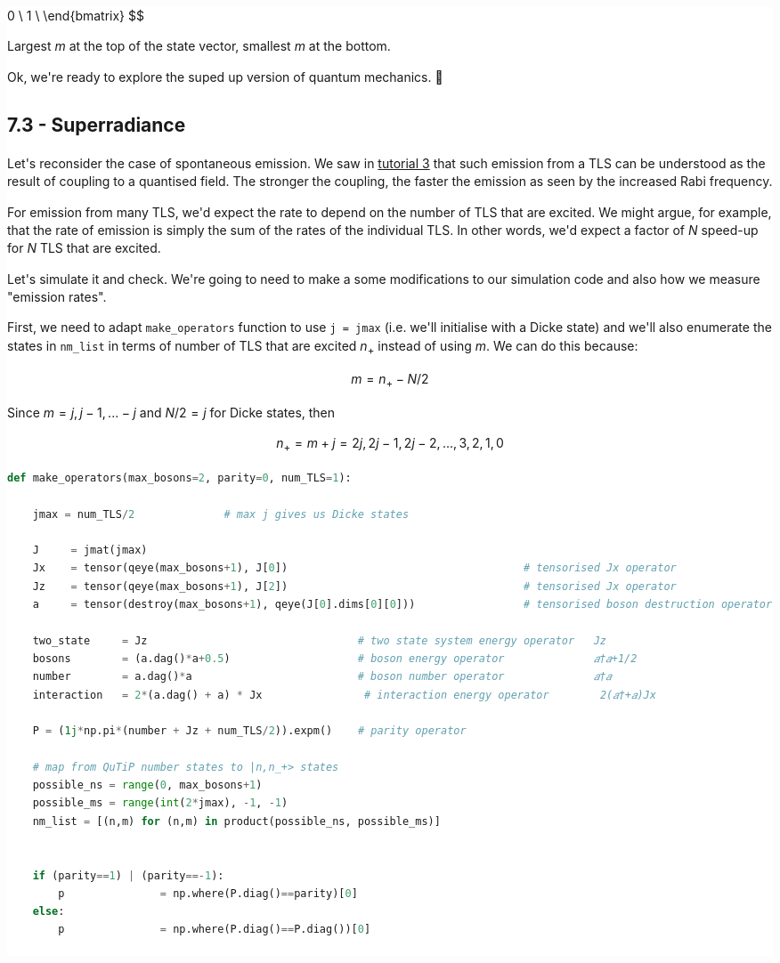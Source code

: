  0   \\
1   \\
\end{bmatrix}
$$

Largest $m$ at the top of the state vector, smallest $m$ at the bottom.

Ok, we're ready to explore the suped up version of quantum mechanics. 🚀


## 7.3 - Superradiance


Let's reconsider the case of spontaneous emission. We saw in [tutorial 3](https://github.com/project-ida/two-state-quantum-systems/blob/master/03-a-two-state-system-in-a-quantised-field.ipynb) that such emission from a TLS can be understood as the result of coupling to a quantised field. The stronger the coupling, the faster the emission as seen by the increased Rabi frequency.

For emission from many TLS, we'd expect the rate to depend on the number of TLS that are excited. We might argue, for example, that the rate of emission is simply the sum of the rates of the individual TLS. In other words, we'd expect a factor of $N$ speed-up for $N$ TLS that are excited.

Let's simulate it and check. We're going to need to make a some modifications to our simulation code and also how we measure "emission rates".


First, we need to adapt `make_operators` function to use `j = jmax` (i.e. we'll initialise with a Dicke state) and we'll also enumerate the states in `nm_list` in terms of number of TLS that are excited $n_+$ instead of using $m$. We can do this because:

$$m = n_+ - N/2$$

Since $m = j, j-1,...-j$ and $N/2 = j$ for Dicke states, then 

$$n_+ = m+j = 2j, 2j-1, 2j-2, ..., 3,2,1,0$$



```python
def make_operators(max_bosons=2, parity=0, num_TLS=1):

    jmax = num_TLS/2              # max j gives us Dicke states
    
    J     = jmat(jmax)
    Jx    = tensor(qeye(max_bosons+1), J[0])                                     # tensorised Jx operator
    Jz    = tensor(qeye(max_bosons+1), J[2])                                     # tensorised Jx operator
    a     = tensor(destroy(max_bosons+1), qeye(J[0].dims[0][0]))                 # tensorised boson destruction operator

    two_state     = Jz                                 # two state system energy operator   Jz
    bosons        = (a.dag()*a+0.5)                    # boson energy operator              𝑎†𝑎+1/2
    number        = a.dag()*a                          # boson number operator              𝑎†𝑎
    interaction   = 2*(a.dag() + a) * Jx                # interaction energy operator        2(𝑎†+𝑎)Jx  
    
    P = (1j*np.pi*(number + Jz + num_TLS/2)).expm()    # parity operator 
    
    # map from QuTiP number states to |n,n_+> states
    possible_ns = range(0, max_bosons+1)
    possible_ms = range(int(2*jmax), -1, -1)
    nm_list = [(n,m) for (n,m) in product(possible_ns, possible_ms)]

    
    if (parity==1) | (parity==-1):
        p               = np.where(P.diag()==parity)[0]
    else:
        p               = np.where(P.diag()==P.diag())[0]
        
```